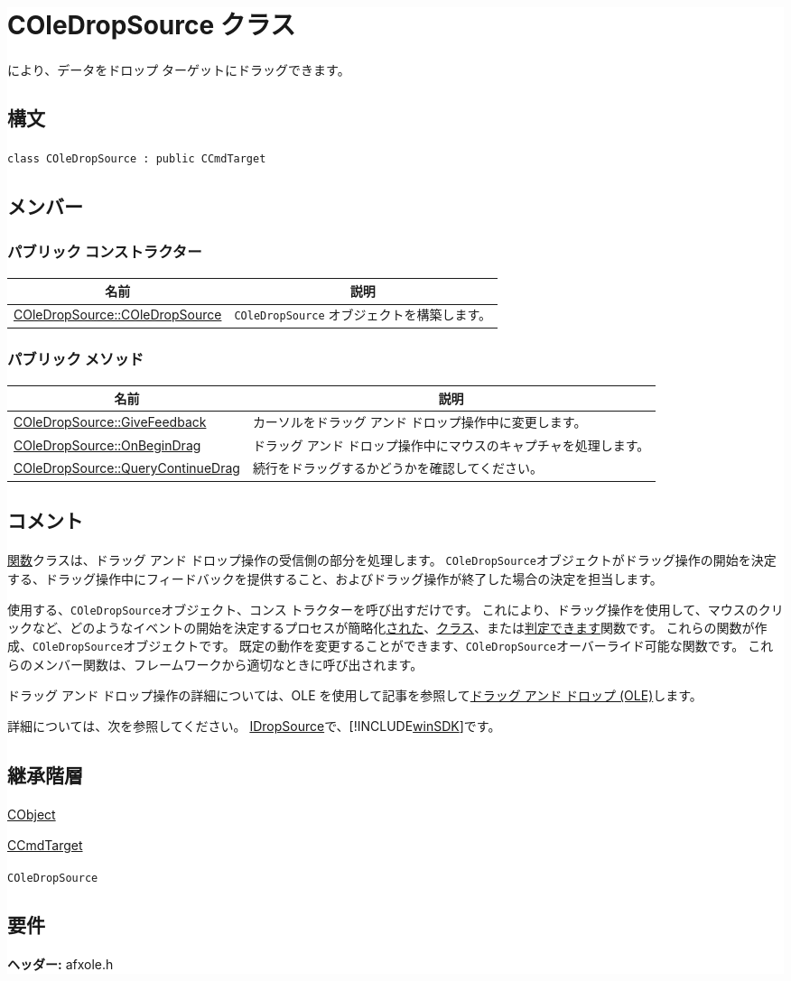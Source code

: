 # <a name="coledropsource-class"></a>COleDropSource クラス
により、データをドロップ ターゲットにドラッグできます。  
  
## <a name="syntax"></a>構文  
  
```  
class COleDropSource : public CCmdTarget  
```  
  
## <a name="members"></a>メンバー  
  
### <a name="public-constructors"></a>パブリック コンストラクター  
  
|名前|説明|  
|----------|-----------------|  
|[COleDropSource::COleDropSource](#coledropsource)|`COleDropSource` オブジェクトを構築します。|  
  
### <a name="public-methods"></a>パブリック メソッド  
  
|名前|説明|  
|----------|-----------------|  
|[COleDropSource::GiveFeedback](#givefeedback)|カーソルをドラッグ アンド ドロップ操作中に変更します。|  
|[COleDropSource::OnBeginDrag](#onbegindrag)|ドラッグ アンド ドロップ操作中にマウスのキャプチャを処理します。|  
|[COleDropSource::QueryContinueDrag](#querycontinuedrag)|続行をドラッグするかどうかを確認してください。|  
  
## <a name="remarks"></a>コメント  
 [関数](../../mfc/reference/coledroptarget-class.md)クラスは、ドラッグ アンド ドロップ操作の受信側の部分を処理します。 `COleDropSource`オブジェクトがドラッグ操作の開始を決定する、ドラッグ操作中にフィードバックを提供すること、およびドラッグ操作が終了した場合の決定を担当します。  
  
 使用する、`COleDropSource`オブジェクト、コンス トラクターを呼び出すだけです。 これにより、ドラッグ操作を使用して、マウスのクリックなど、どのようなイベントの開始を決定するプロセスが簡略化[された](../../mfc/reference/coledatasource-class.md#dodragdrop)、[クラス](../../mfc/reference/coleclientitem-class.md#dodragdrop)、または[判定できます](../../mfc/reference/coleserveritem-class.md#dodragdrop)関数です。 これらの関数が作成、`COleDropSource`オブジェクトです。 既定の動作を変更することができます、`COleDropSource`オーバーライド可能な関数です。 これらのメンバー関数は、フレームワークから適切なときに呼び出されます。  
  
 ドラッグ アンド ドロップ操作の詳細については、OLE を使用して記事を参照して[ドラッグ アンド ドロップ (OLE)](../../mfc/drag-and-drop-ole.md)します。  
  
 詳細については、次を参照してください。 [IDropSource](http://msdn.microsoft.com/library/windows/desktop/ms690071)で、[!INCLUDE[winSDK](../../atl/includes/winsdk_md.md)]です。  
  
## <a name="inheritance-hierarchy"></a>継承階層  
 [CObject](../../mfc/reference/cobject-class.md)  
  
 [CCmdTarget](../../mfc/reference/ccmdtarget-class.md)  
  
 `COleDropSource`  
  
## <a name="requirements"></a>要件  
 **ヘッダー:** afxole.h  
  